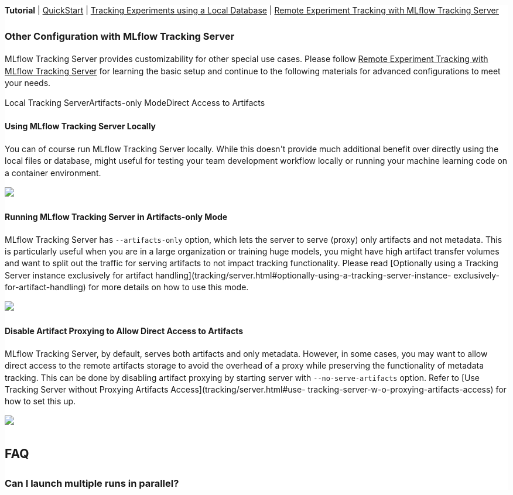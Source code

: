 **Tutorial** | [QuickStart](getting-started/intro-quickstart/index.html) | [Tracking Experiments using a Local Database](tracking/tutorials/local-database.html) | [Remote Experiment Tracking with MLflow Tracking Server](tracking/tutorials/remote-server.html)  
  
### Other Configuration with MLflow Tracking Server

MLflow Tracking Server provides customizability for other special use cases.
Please follow [Remote Experiment Tracking with MLflow Tracking
Server](tracking/tutorials/remote-server.html) for learning the basic setup
and continue to the following materials for advanced configurations to meet
your needs.

Local Tracking ServerArtifacts-only ModeDirect Access to Artifacts

#### Using MLflow Tracking Server Locally

You can of course run MLflow Tracking Server locally. While this doesn't
provide much additional benefit over directly using the local files or
database, might useful for testing your team development workflow locally or
running your machine learning code on a container environment.

![](_static/images/tracking/tracking-setup-local-server.png)

#### Running MLflow Tracking Server in Artifacts-only Mode

MLflow Tracking Server has `--artifacts-only` option, which lets the server to
serve (proxy) only artifacts and not metadata. This is particularly useful
when you are in a large organization or training huge models, you might have
high artifact transfer volumes and want to split out the traffic for serving
artifacts to not impact tracking functionality. Please read [Optionally using
a Tracking Server instance exclusively for artifact
handling](tracking/server.html#optionally-using-a-tracking-server-instance-
exclusively-for-artifact-handling) for more details on how to use this mode.

![](_static/images/tracking/tracking-setup-artifacts-only.png)

####  Disable Artifact Proxying to Allow Direct Access to Artifacts

MLflow Tracking Server, by default, serves both artifacts and only metadata.
However, in some cases, you may want to allow direct access to the remote
artifacts storage to avoid the overhead of a proxy while preserving the
functionality of metadata tracking. This can be done by disabling artifact
proxying by starting server with `--no-serve-artifacts` option. Refer to [Use
Tracking Server without Proxying Artifacts Access](tracking/server.html#use-
tracking-server-w-o-proxying-artifacts-access) for how to set this up.

![](_static/images/tracking/tracking-setup-no-serve-artifacts.png)

## FAQ

### Can I launch multiple runs in parallel?
